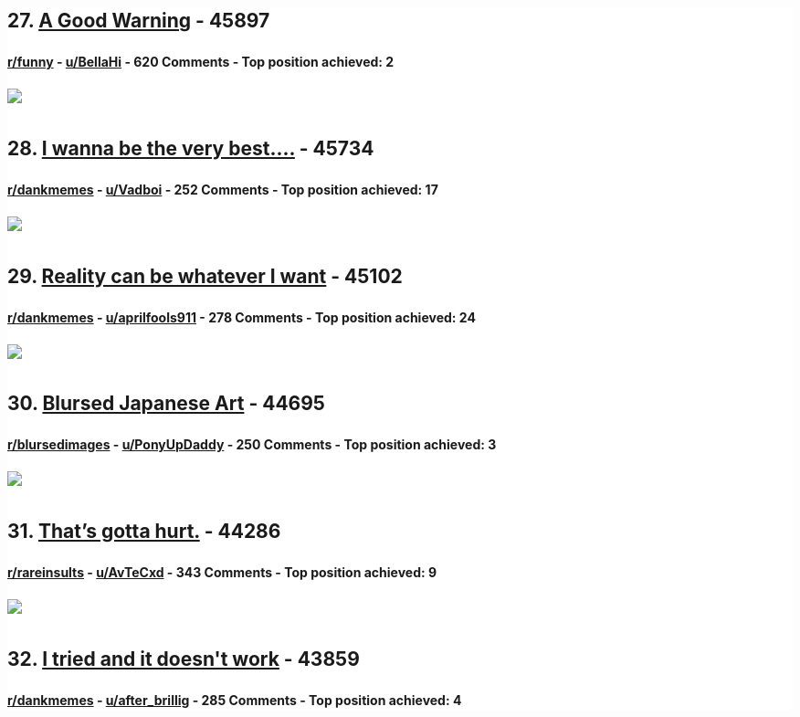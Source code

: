 ## 27. [A Good Warning](http://reddit.com/r/funny/comments/eoz33f/a_good_warning/) - 45897
#### [r/funny](http://reddit.com/r/funny) - [u/BellaHi](http://reddit.com/u/BellaHi) - 620 Comments - Top position achieved: 2

<a href="https://i.redd.it/7aerq0wk7wa41.jpg"><img src="https://b.thumbs.redditmedia.com/8PEj4OBpB3xjyevra2dZQkkdhNKpzhYJmhob6ITgcqw.jpg"></img></a>

## 28. [I wanna be the very best....](http://reddit.com/r/dankmemes/comments/ep6bzr/i_wanna_be_the_very_best/) - 45734
#### [r/dankmemes](http://reddit.com/r/dankmemes) - [u/Vadboi](http://reddit.com/u/Vadboi) - 252 Comments - Top position achieved: 17

<a href="https://i.redd.it/bdw8qgh5mza41.jpg"><img src="https://b.thumbs.redditmedia.com/eorpqzTMHoME71CnYXvSG4Q9eTocUUp-070piwnVuvM.jpg"></img></a>

## 29. [Reality can be whatever I want](http://reddit.com/r/dankmemes/comments/eovzo6/reality_can_be_whatever_i_want/) - 45102
#### [r/dankmemes](http://reddit.com/r/dankmemes) - [u/aprilfools911](http://reddit.com/u/aprilfools911) - 278 Comments - Top position achieved: 24

<a href="https://i.redd.it/l0j64dpntua41.jpg"><img src="https://b.thumbs.redditmedia.com/JfCQc6-nqL1X4jrlK_FyKLVuFW-HZYluHBkFruckBUw.jpg"></img></a>

## 30. [Blursed Japanese Art](http://reddit.com/r/blursedimages/comments/eoxz1y/blursed_japanese_art/) - 44695
#### [r/blursedimages](http://reddit.com/r/blursedimages) - [u/PonyUpDaddy](http://reddit.com/u/PonyUpDaddy) - 250 Comments - Top position achieved: 3

<a href="https://i.redd.it/hso9g6wdnva41.png"><img src="https://a.thumbs.redditmedia.com/CEA6Bc1Mc-3jwOw10Fvdn8-3DwTi0dvJ1PBvDcvjll0.jpg"></img></a>

## 31. [That’s gotta hurt.](http://reddit.com/r/rareinsults/comments/ep7awh/thats_gotta_hurt/) - 44286
#### [r/rareinsults](http://reddit.com/r/rareinsults) - [u/AvTeCxd](http://reddit.com/u/AvTeCxd) - 343 Comments - Top position achieved: 9

<a href="https://i.redd.it/toiwss19yza41.jpg"><img src="https://a.thumbs.redditmedia.com/XV10NOd-DxYLVIoxc7InqWeng9SgaILIqWTTV72_U60.jpg"></img></a>

## 32. [I tried and it doesn't work](http://reddit.com/r/dankmemes/comments/eoyqxh/i_tried_and_it_doesnt_work/) - 43859
#### [r/dankmemes](http://reddit.com/r/dankmemes) - [u/after_brillig](http://reddit.com/u/after_brillig) - 285 Comments - Top position achieved: 4
